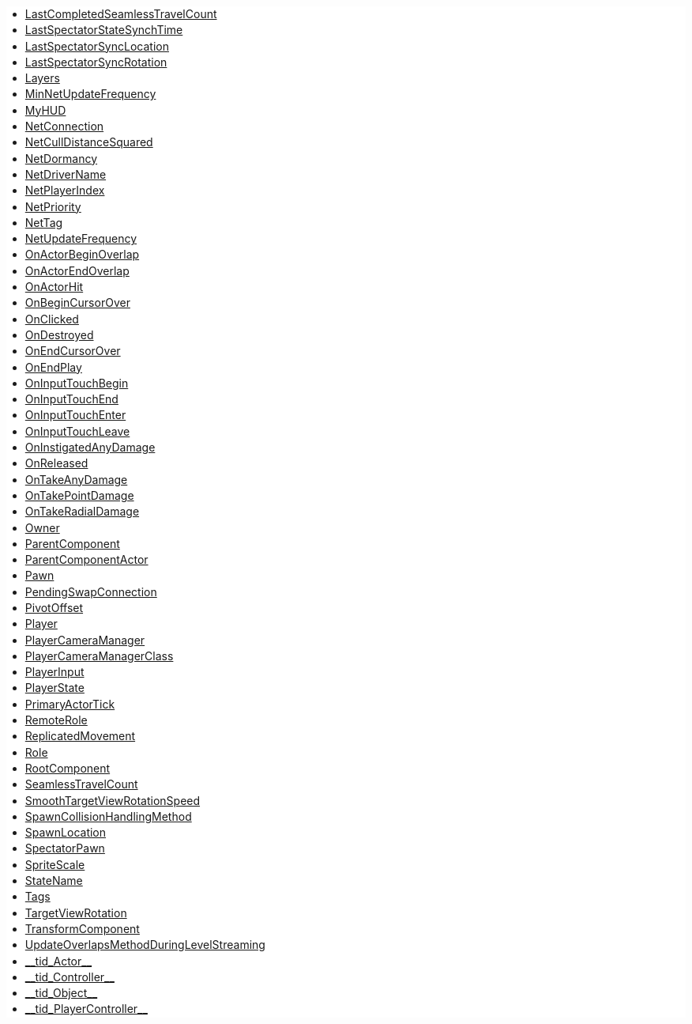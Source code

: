 - [LastCompletedSeamlessTravelCount](ue_ue.PlayerController.md#lastcompletedseamlesstravelcount)
- [LastSpectatorStateSynchTime](ue_ue.PlayerController.md#lastspectatorstatesynchtime)
- [LastSpectatorSyncLocation](ue_ue.PlayerController.md#lastspectatorsynclocation)
- [LastSpectatorSyncRotation](ue_ue.PlayerController.md#lastspectatorsyncrotation)
- [Layers](ue_ue.PlayerController.md#layers)
- [MinNetUpdateFrequency](ue_ue.PlayerController.md#minnetupdatefrequency)
- [MyHUD](ue_ue.PlayerController.md#myhud)
- [NetConnection](ue_ue.PlayerController.md#netconnection)
- [NetCullDistanceSquared](ue_ue.PlayerController.md#netculldistancesquared)
- [NetDormancy](ue_ue.PlayerController.md#netdormancy)
- [NetDriverName](ue_ue.PlayerController.md#netdrivername)
- [NetPlayerIndex](ue_ue.PlayerController.md#netplayerindex)
- [NetPriority](ue_ue.PlayerController.md#netpriority)
- [NetTag](ue_ue.PlayerController.md#nettag)
- [NetUpdateFrequency](ue_ue.PlayerController.md#netupdatefrequency)
- [OnActorBeginOverlap](ue_ue.PlayerController.md#onactorbeginoverlap)
- [OnActorEndOverlap](ue_ue.PlayerController.md#onactorendoverlap)
- [OnActorHit](ue_ue.PlayerController.md#onactorhit)
- [OnBeginCursorOver](ue_ue.PlayerController.md#onbegincursorover)
- [OnClicked](ue_ue.PlayerController.md#onclicked)
- [OnDestroyed](ue_ue.PlayerController.md#ondestroyed)
- [OnEndCursorOver](ue_ue.PlayerController.md#onendcursorover)
- [OnEndPlay](ue_ue.PlayerController.md#onendplay)
- [OnInputTouchBegin](ue_ue.PlayerController.md#oninputtouchbegin)
- [OnInputTouchEnd](ue_ue.PlayerController.md#oninputtouchend)
- [OnInputTouchEnter](ue_ue.PlayerController.md#oninputtouchenter)
- [OnInputTouchLeave](ue_ue.PlayerController.md#oninputtouchleave)
- [OnInstigatedAnyDamage](ue_ue.PlayerController.md#oninstigatedanydamage)
- [OnReleased](ue_ue.PlayerController.md#onreleased)
- [OnTakeAnyDamage](ue_ue.PlayerController.md#ontakeanydamage)
- [OnTakePointDamage](ue_ue.PlayerController.md#ontakepointdamage)
- [OnTakeRadialDamage](ue_ue.PlayerController.md#ontakeradialdamage)
- [Owner](ue_ue.PlayerController.md#owner)
- [ParentComponent](ue_ue.PlayerController.md#parentcomponent)
- [ParentComponentActor](ue_ue.PlayerController.md#parentcomponentactor)
- [Pawn](ue_ue.PlayerController.md#pawn)
- [PendingSwapConnection](ue_ue.PlayerController.md#pendingswapconnection)
- [PivotOffset](ue_ue.PlayerController.md#pivotoffset)
- [Player](ue_ue.PlayerController.md#player)
- [PlayerCameraManager](ue_ue.PlayerController.md#playercameramanager)
- [PlayerCameraManagerClass](ue_ue.PlayerController.md#playercameramanagerclass)
- [PlayerInput](ue_ue.PlayerController.md#playerinput)
- [PlayerState](ue_ue.PlayerController.md#playerstate)
- [PrimaryActorTick](ue_ue.PlayerController.md#primaryactortick)
- [RemoteRole](ue_ue.PlayerController.md#remoterole)
- [ReplicatedMovement](ue_ue.PlayerController.md#replicatedmovement)
- [Role](ue_ue.PlayerController.md#role)
- [RootComponent](ue_ue.PlayerController.md#rootcomponent)
- [SeamlessTravelCount](ue_ue.PlayerController.md#seamlesstravelcount)
- [SmoothTargetViewRotationSpeed](ue_ue.PlayerController.md#smoothtargetviewrotationspeed)
- [SpawnCollisionHandlingMethod](ue_ue.PlayerController.md#spawncollisionhandlingmethod)
- [SpawnLocation](ue_ue.PlayerController.md#spawnlocation)
- [SpectatorPawn](ue_ue.PlayerController.md#spectatorpawn)
- [SpriteScale](ue_ue.PlayerController.md#spritescale)
- [StateName](ue_ue.PlayerController.md#statename)
- [Tags](ue_ue.PlayerController.md#tags)
- [TargetViewRotation](ue_ue.PlayerController.md#targetviewrotation)
- [TransformComponent](ue_ue.PlayerController.md#transformcomponent)
- [UpdateOverlapsMethodDuringLevelStreaming](ue_ue.PlayerController.md#updateoverlapsmethodduringlevelstreaming)
- [\_\_tid\_Actor\_\_](ue_ue.PlayerController.md#__tid_actor__)
- [\_\_tid\_Controller\_\_](ue_ue.PlayerController.md#__tid_controller__)
- [\_\_tid\_Object\_\_](ue_ue.PlayerController.md#__tid_object__)
- [\_\_tid\_PlayerController\_\_](ue_ue.PlayerController.md#__tid_playercontroller__)